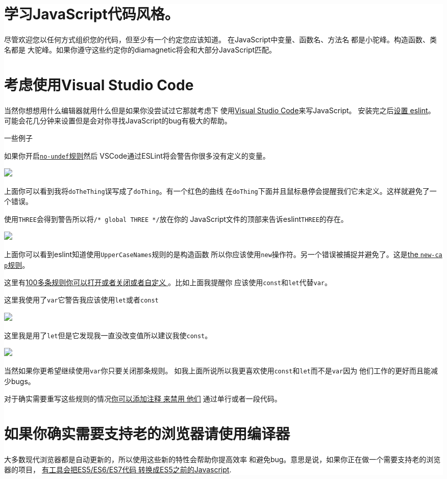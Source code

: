 # 学习JavaScript代码风格。

尽管欢迎您以任何方式组织您的代码，但至少有一个约定您应该知道。
在JavaScript中变量、函数名、方法名
都是小驼峰。构造函数、类名都是
大驼峰。如果你遵守这些约定你的diamagnetic将会和大部分JavaScript匹配。

# 考虑使用Visual Studio Code

当然你想想用什么编辑器就用什么但是如果你没尝试过它那就考虑下
使用[Visual Studio Code](https://code.visualstudio.com/)来写JavaScript。
安装完之后[设置
eslint](https://marketplace.visualstudio.com/items?itemName=dbaeumer.vscode-eslint)。
可能会花几分钟来设置但是会对你寻找JavaScript的bug有极大的帮助。

一些例子

如果你开启[`no-undef`规则](https://eslint.org/docs/rules/no-undef)然后
VSCode通过ESLint将会警告你很多没有定义的变量。 

<div class="threejs_center"><img style="width: 615px;" src="resources/images/vscode-eslint-not-defined.png"></div>

上面你可以看到我将`doTheThing`误写成了`doThing`。有一个红色的曲线
在`doThing`下面并且鼠标悬停会提醒我们它未定义。这样就避免了一个错误。

使用`THREE`会得到警告所以将`/* global THREE */`放在你的
JavaScript文件的顶部来告诉eslint`THREE`的存在。

<div class="threejs_center"><img style="width: 615px;" src="resources/images/vscode-eslint-not-a-constructor.png"></div>

上面你可以看到eslint知道使用`UpperCaseNames`规则的是构造函数
所以你应该使用`new`操作符。另一个错误被捕捉并避免了。这是[the
`new-cap`规则](https://eslint.org/docs/rules/new-cap)。

这里有[100多条规则你可以打开或者关闭或者自定义
](https://eslint.org/docs/rules/)。比如上面我提醒你
应该使用`const`和`let`代替`var`。

这里我使用了`var`它警告我应该使用`let`或者`const`

<div class="threejs_center"><img style="width: 615px;" src="resources/images/vscode-eslint-var.png"></div>

这里我是用了`let`但是它发现我一直没改变值所以建议我使`const`。

<div class="threejs_center"><img style="width: 615px;" src="resources/images/vscode-eslint-let.png"></div>

当然如果你更希望继续使用`var`你只要关闭那条规则。
如我上面所说所以我更喜欢使用`const`和`let`而不是`var`因为
他们工作的更好而且能减少bugs。

对于确实需要重写这些规则的情况[你可以添加注释
来禁用
他们](https://eslint.org/docs/user-guide/configuring#disabling-rules-with-inline-comments)
通过单行或者一段代码。

# 如果你确实需要支持老的浏览器请使用编译器

大多数现代浏览器都是自动更新的，所以使用这些新的特性会帮助你提高效率 
和避免bug。意思是说，如果你正在做一个需要支持老的浏览器的项目，
[有工具会把ES5/ES6/ES7代码
转换成ES5之前的Javascript](https://babeljs.io).
